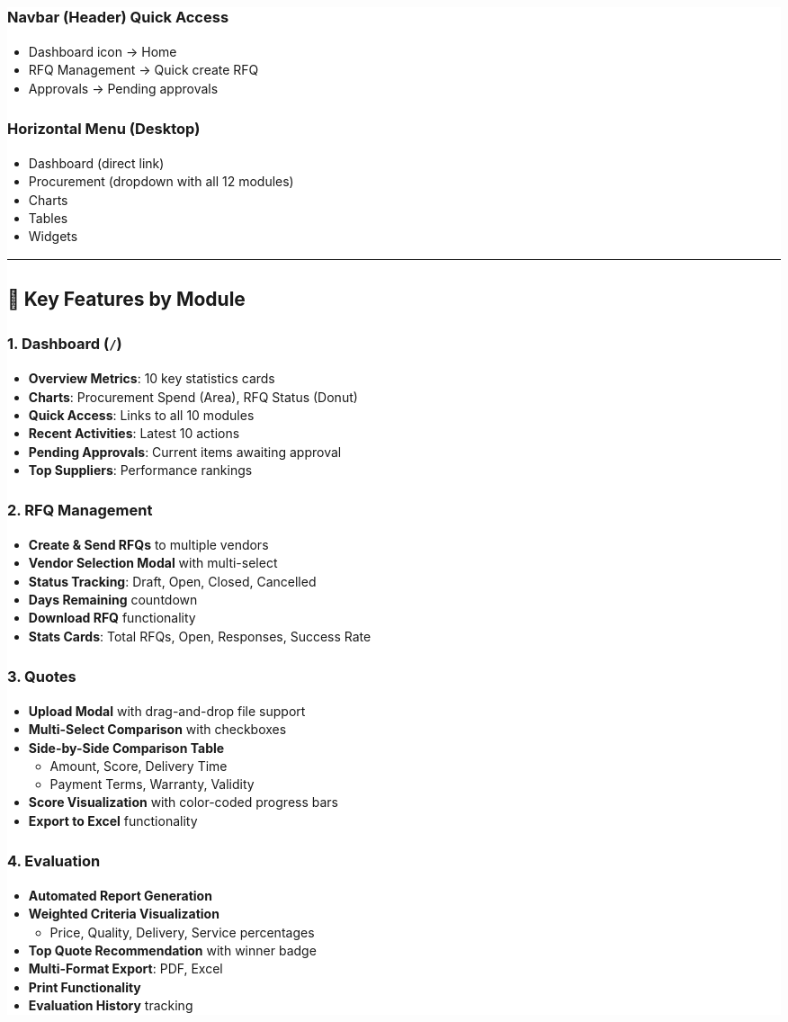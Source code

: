 ### Navbar (Header) Quick Access
- Dashboard icon → Home
- RFQ Management → Quick create RFQ
- Approvals → Pending approvals

### Horizontal Menu (Desktop)
- Dashboard (direct link)
- Procurement (dropdown with all 12 modules)
- Charts
- Tables
- Widgets

---

## 🔑 Key Features by Module

### 1. Dashboard (`/`)
- **Overview Metrics**: 10 key statistics cards
- **Charts**: Procurement Spend (Area), RFQ Status (Donut)
- **Quick Access**: Links to all 10 modules
- **Recent Activities**: Latest 10 actions
- **Pending Approvals**: Current items awaiting approval
- **Top Suppliers**: Performance rankings

### 2. RFQ Management
- **Create & Send RFQs** to multiple vendors
- **Vendor Selection Modal** with multi-select
- **Status Tracking**: Draft, Open, Closed, Cancelled
- **Days Remaining** countdown
- **Download RFQ** functionality
- **Stats Cards**: Total RFQs, Open, Responses, Success Rate

### 3. Quotes
- **Upload Modal** with drag-and-drop file support
- **Multi-Select Comparison** with checkboxes
- **Side-by-Side Comparison Table**
  - Amount, Score, Delivery Time
  - Payment Terms, Warranty, Validity
- **Score Visualization** with color-coded progress bars
- **Export to Excel** functionality

### 4. Evaluation
- **Automated Report Generation**
- **Weighted Criteria Visualization**
  - Price, Quality, Delivery, Service percentages
- **Top Quote Recommendation** with winner badge
- **Multi-Format Export**: PDF, Excel
- **Print Functionality**
- **Evaluation History** tracking
